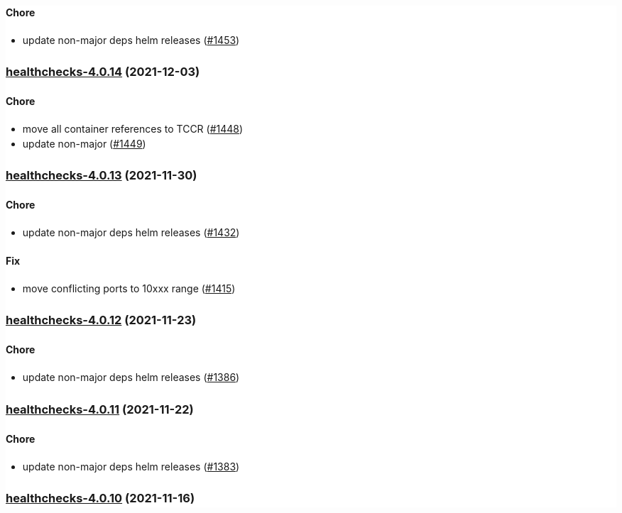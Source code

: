 #### Chore

* update non-major deps helm releases ([#1453](https://github.com/truecharts/apps/issues/1453))



<a name="healthchecks-4.0.14"></a>
### [healthchecks-4.0.14](https://github.com/truecharts/apps/compare/healthchecks-4.0.13...healthchecks-4.0.14) (2021-12-03)

#### Chore

* move all container references to TCCR ([#1448](https://github.com/truecharts/apps/issues/1448))
* update non-major ([#1449](https://github.com/truecharts/apps/issues/1449))



<a name="healthchecks-4.0.13"></a>
### [healthchecks-4.0.13](https://github.com/truecharts/apps/compare/healthchecks-4.0.12...healthchecks-4.0.13) (2021-11-30)

#### Chore

* update non-major deps helm releases ([#1432](https://github.com/truecharts/apps/issues/1432))

#### Fix

* move conflicting ports to 10xxx range ([#1415](https://github.com/truecharts/apps/issues/1415))



<a name="healthchecks-4.0.12"></a>
### [healthchecks-4.0.12](https://github.com/truecharts/apps/compare/healthchecks-4.0.11...healthchecks-4.0.12) (2021-11-23)

#### Chore

* update non-major deps helm releases ([#1386](https://github.com/truecharts/apps/issues/1386))



<a name="healthchecks-4.0.11"></a>
### [healthchecks-4.0.11](https://github.com/truecharts/apps/compare/healthchecks-4.0.10...healthchecks-4.0.11) (2021-11-22)

#### Chore

* update non-major deps helm releases ([#1383](https://github.com/truecharts/apps/issues/1383))



<a name="healthchecks-4.0.10"></a>
### [healthchecks-4.0.10](https://github.com/truecharts/apps/compare/healthchecks-4.0.9...healthchecks-4.0.10) (2021-11-16)
